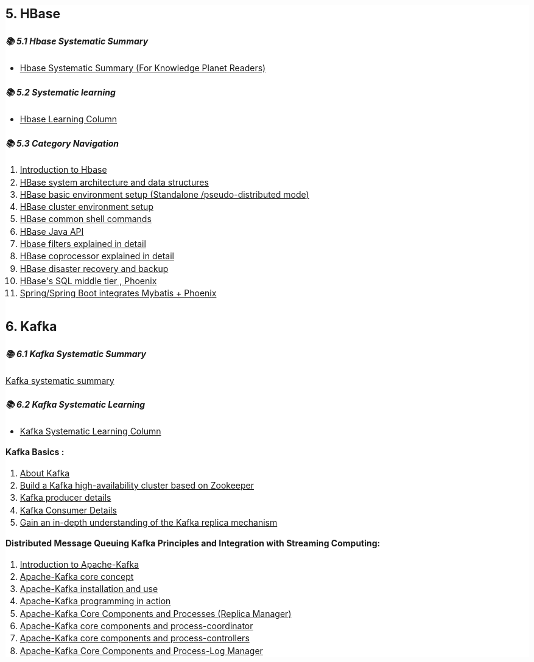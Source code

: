 ## 5. HBase

##### 📚 5.1 Hbase Systematic Summary

*   [Hbase Systematic Summary (For Knowledge Planet Readers)](https://mp.weixin.qq.com/s/HJMolm5vMDbGWmprrxkzvA)

##### 📚 5.2 Systematic learning

*   [Hbase Learning Column](https://blog.csdn.net/u013411339/category\_11681293.html)

##### 📚 5.3 Category Navigation

1.  [Introduction to Hbase](大数据框架学习/Hbase简介.md)
2.  [HBase system architecture and data structures](大数据框架学习/Hbase系统架构及数据结构.md)
3.  [HBase basic environment setup (Standalone /pseudo-distributed mode)](大数据框架学习/installation/HBase单机环境搭建.md)
4.  [HBase cluster environment setup](大数据框架学习/installation/HBase集群环境搭建.md)
5.  [HBase common shell commands](大数据框架学习/Hbase_Shell.md)
6.  [HBase Java API](大数据框架学习/Hbase_Java_API.md)
7.  [Hbase filters explained in detail](大数据框架学习/Hbase过滤器详解.md)
8.  [HBase coprocessor explained in detail](大数据框架学习/Hbase协处理器详解.md)
9.  [HBase disaster recovery and backup](大数据框架学习/Hbase容灾与备份.md)
10. [HBase's SQL middle tier , Phoenix](大数据框架学习/Hbase的SQL中间层\_Phoenix.md)
11. [Spring/Spring Boot integrates Mybatis + Phoenix](大数据框架学习/Spring+Mybtais+Phoenix整合.md)

## 6. Kafka

##### 📚 6.1 Kafka Systematic Summary

[Kafka systematic summary](https://t.zsxq.com/eIMrjmE)

##### 📚 6.2 Kafka Systematic Learning

*   [Kafka Systematic Learning Column](https://blog.csdn.net/u013411339/category\_11681300.html)

**Kafka Basics :**

1.  [About Kafka](大数据框架学习/Kafka简介.md)
2.  [Build a Kafka high-availability cluster based on Zookeeper](大数据框架学习/installation/基于Zookeeper搭建Kafka高可用集群.md)
3.  [Kafka producer details](大数据框架学习/Kafka生产者详解.md)
4.  [Kafka Consumer Details](大数据框架学习/Kafka消费者详解.md)
5.  [Gain an in-depth understanding of the Kafka replica mechanism](大数据框架学习/Kafka深入理解分区副本机制.md)

**Distributed Message Queuing Kafka Principles and Integration with Streaming Computing:**

1.  [Introduction to Apache-Kafka](https://github.com/wangzhiwubigdata/God-Of-BigData/blob/master/Kafka/Apache-Kafka%E7%AE%80%E4%BB%8B.md)
2.  [Apache-Kafka core concept](https://github.com/wangzhiwubigdata/God-Of-BigData/blob/master/Kafka/Apache-Kafka%E6%A0%B8%E5%BF%83%E6%A6%82%E5%BF%B5.md)
3.  [Apache-Kafka installation and use](https://github.com/wangzhiwubigdata/God-Of-BigData/blob/master/Kafka/Apache-Kafka%E5%AE%89%E8%A3%85%E5%92%8C%E4%BD%BF%E7%94%A8.md)
4.  [Apache-Kafka programming in action](https://github.com/wangzhiwubigdata/God-Of-BigData/blob/master/Kafka/Apache-Kafka%E7%BC%96%E7%A8%8B%E5%AE%9E%E6%88%98.md)
5.  [Apache-Kafka Core Components and Processes (Replica Manager)](https://github.com/wangzhiwubigdata/God-Of-BigData/blob/master/Kafka/Apache-Kafka%E6%A0%B8%E5%BF%83%E7%BB%84%E4%BB%B6%E5%92%8C%E6%B5%81%E7%A8%8B\(%E5%89%AF%E6%9C%AC%E7%AE%A1%E7%90%86%E5%99%A8\).md)
6.  [Apache-Kafka core components and process-coordinator](https://github.com/wangzhiwubigdata/God-Of-BigData/blob/master/Kafka/Apache-Kafka%E6%A0%B8%E5%BF%83%E7%BB%84%E4%BB%B6%E5%92%8C%E6%B5%81%E7%A8%8B-%E5%8D%8F%E8%B0%83%E5%99%A8.md)
7.  [Apache-Kafka core components and process-controllers](https://github.com/wangzhiwubigdata/God-Of-BigData/blob/master/Kafka/Apache-Kafka%E6%A0%B8%E5%BF%83%E7%BB%84%E4%BB%B6%E5%92%8C%E6%B5%81%E7%A8%8B-%E6%8E%A7%E5%88%B6%E5%99%A8.md)
8.  [Apache-Kafka Core Components and Process-Log Manager](https://github.com/wangzhiwubigdata/God-Of-BigData/blob/master/Kafka/Apache-Kafka%E6%A0%B8%E5%BF%83%E7%BB%84%E4%BB%B6%E5%92%8C%E6%B5%81%E7%A8%8B-%E6%97%A5%E5%BF%97%E7%AE%A1%E7%90%86%E5%99%A8.md)